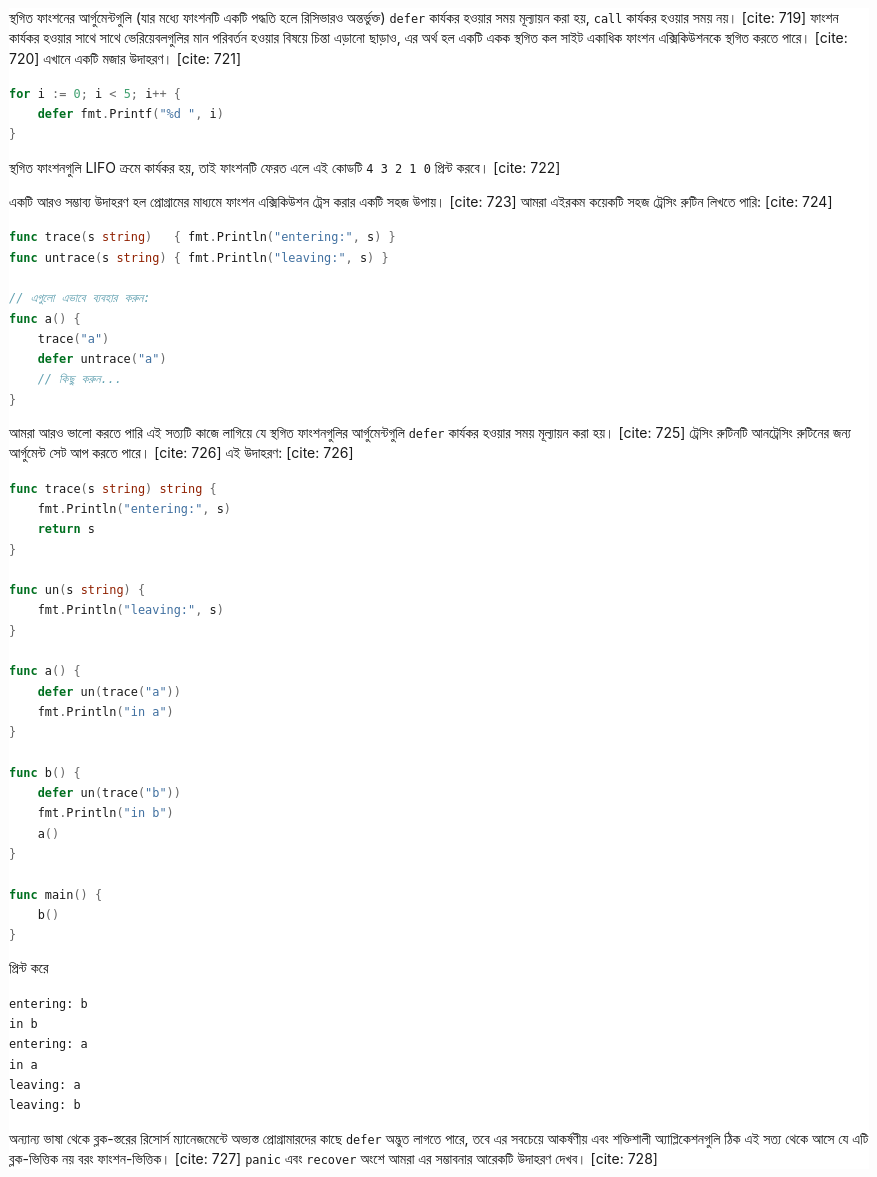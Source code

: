 স্থগিত ফাংশনের আর্গুমেন্টগুলি (যার মধ্যে ফাংশনটি একটি পদ্ধতি হলে রিসিভারও অন্তর্ভুক্ত) `defer` কার্যকর হওয়ার সময় মূল্যায়ন করা হয়, `call` কার্যকর হওয়ার সময় নয়। [cite: 719] ফাংশন কার্যকর হওয়ার সাথে সাথে ভেরিয়েবলগুলির মান পরিবর্তন হওয়ার বিষয়ে চিন্তা এড়ানো ছাড়াও, এর অর্থ হল একটি একক স্থগিত কল সাইট একাধিক ফাংশন এক্সিকিউশনকে স্থগিত করতে পারে। [cite: 720] এখানে একটি মজার উদাহরণ। [cite: 721]
```go
for i := 0; i < 5; i++ {
    defer fmt.Printf("%d ", i)
}
```
স্থগিত ফাংশনগুলি LIFO ক্রমে কার্যকর হয়, তাই ফাংশনটি ফেরত এলে এই কোডটি `4 3 2 1 0` প্রিন্ট করবে। [cite: 722]

একটি আরও সম্ভাব্য উদাহরণ হল প্রোগ্রামের মাধ্যমে ফাংশন এক্সিকিউশন ট্রেস করার একটি সহজ উপায়। [cite: 723] আমরা এইরকম কয়েকটি সহজ ট্রেসিং রুটিন লিখতে পারি: [cite: 724]
```go
func trace(s string)   { fmt.Println("entering:", s) }
func untrace(s string) { fmt.Println("leaving:", s) }

// এগুলো এভাবে ব্যবহার করুন:
func a() {
    trace("a")
    defer untrace("a")
    // কিছু করুন...
}
```
আমরা আরও ভালো করতে পারি এই সত্যটি কাজে লাগিয়ে যে স্থগিত ফাংশনগুলির আর্গুমেন্টগুলি `defer` কার্যকর হওয়ার সময় মূল্যায়ন করা হয়। [cite: 725] ট্রেসিং রুটিনটি আনট্রেসিং রুটিনের জন্য আর্গুমেন্ট সেট আপ করতে পারে। [cite: 726] এই উদাহরণ: [cite: 726]
```go
func trace(s string) string {
    fmt.Println("entering:", s)
    return s
}

func un(s string) {
    fmt.Println("leaving:", s)
}

func a() {
    defer un(trace("a"))
    fmt.Println("in a")
}

func b() {
    defer un(trace("b"))
    fmt.Println("in b")
    a()
}

func main() {
    b()
}
```
প্রিন্ট করে
```
entering: b
in b
entering: a
in a
leaving: a
leaving: b
```
অন্যান্য ভাষা থেকে ব্লক-স্তরের রিসোর্স ম্যানেজমেন্টে অভ্যস্ত প্রোগ্রামারদের কাছে `defer` অদ্ভুত লাগতে পারে, তবে এর সবচেয়ে আকর্ষণীয় এবং শক্তিশালী অ্যাপ্লিকেশনগুলি ঠিক এই সত্য থেকে আসে যে এটি ব্লক-ভিত্তিক নয় বরং ফাংশন-ভিত্তিক। [cite: 727] `panic` এবং `recover` অংশে আমরা এর সম্ভাবনার আরেকটি উদাহরণ দেখব। [cite: 728]